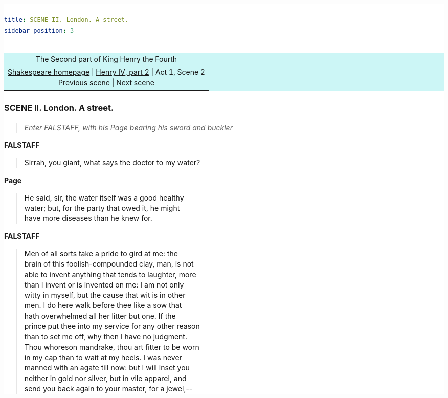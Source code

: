 ```yaml
---
title: SCENE II. London. A street. 
sidebar_position: 3
---
```

<div dangerouslySetInnerHTML={{__html: `<div><!DOCTYPE HTML PUBLIC "-//W3C//DTD HTML 4.0 Transitional//EN"
 "http://www.w3.org/TR/REC-html40/loose.dtd">
 <html>
 <head>
 <title>SCENE II. London. A street.
 </title>
 <meta http-equiv="Content-Type" content="text/html; charset=iso-8859-1">
 <LINK rel="stylesheet" type="text/css" media="screen"
       href="/shake.css">
 </HEAD>
 <body bgcolor="#ffffff" text="#000000">

<table width="100%" bgcolor="#CCF6F6">
<tr><td class="play" align="center">The Second part of King Henry the Fourth
<tr><td class="nav" align="center">
      <a href="/Shakespeare">Shakespeare homepage</A> 
    | <A href="/Shakespeare/2henryiv/">Henry IV, part 2</A> 
    | Act 1, Scene 2
   <br>
      <a href="2henryiv.1.1.html">Previous scene</A>
    | <a href="2henryiv.1.3.html">Next scene</A>
</table>

<H3>SCENE II. London. A street.</h3>

<p><blockquote>
<i>Enter FALSTAFF, with his Page bearing his sword and buckler</i>
</blockquote>

<A NAME=speech1><b>FALSTAFF</b></a>
<blockquote>
<A NAME=1>Sirrah, you giant, what says the doctor to my water?</A><br>
</blockquote>

<A NAME=speech2><b>Page</b></a>
<blockquote>
<A NAME=2>He said, sir, the water itself was a good healthy</A><br>
<A NAME=3>water; but, for the party that owed it, he might</A><br>
<A NAME=4>have more diseases than he knew for.</A><br>
</blockquote>

<A NAME=speech3><b>FALSTAFF</b></a>
<blockquote>
<A NAME=5>Men of all sorts take a pride to gird at me: the</A><br>
<A NAME=6>brain of this foolish-compounded clay, man, is not</A><br>
<A NAME=7>able to invent anything that tends to laughter, more</A><br>
<A NAME=8>than I invent or is invented on me: I am not only</A><br>
<A NAME=9>witty in myself, but the cause that wit is in other</A><br>
<A NAME=10>men. I do here walk before thee like a sow that</A><br>
<A NAME=11>hath overwhelmed all her litter but one. If the</A><br>
<A NAME=12>prince put thee into my service for any other reason</A><br>
<A NAME=13>than to set me off, why then I have no judgment.</A><br>
<A NAME=14>Thou whoreson mandrake, thou art fitter to be worn</A><br>
<A NAME=15>in my cap than to wait at my heels. I was never</A><br>
<A NAME=16>manned with an agate till now: but I will inset you</A><br>
<A NAME=17>neither in gold nor silver, but in vile apparel, and</A><br>
<A NAME=18>send you back again to your master, for a jewel,--</A><br>